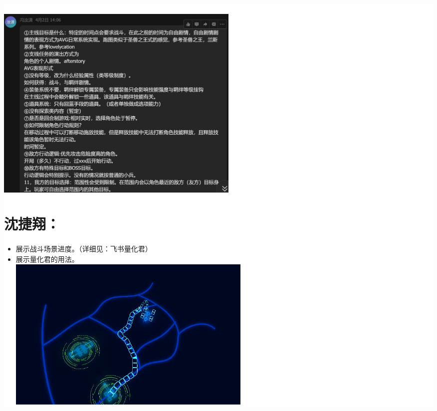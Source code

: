 <br><img src="./会议笔记202448IMG/image_3.png" width="450"/>

# 沈捷翔：
- 展示战斗场景进度。（详细见：飞书量化君）
- 展示量化君的用法。
<br><img src="./会议笔记202448IMG/image_0.png" width="450"/>